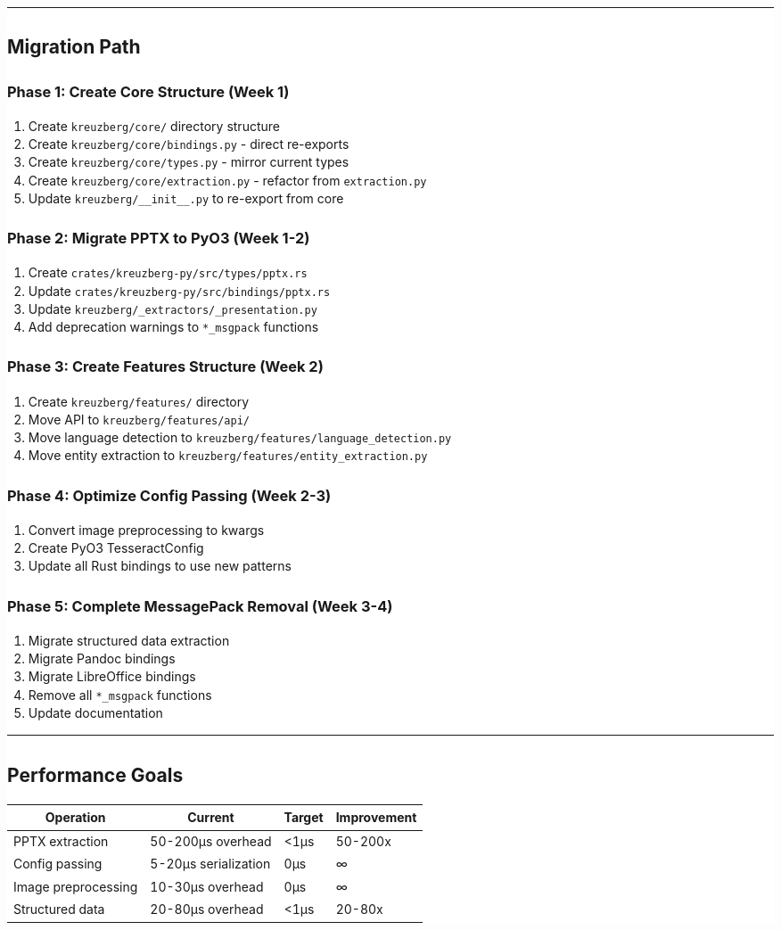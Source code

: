 ______________________________________________________________________

## Migration Path

### Phase 1: Create Core Structure (Week 1)

1. Create `kreuzberg/core/` directory structure
1. Create `kreuzberg/core/bindings.py` - direct re-exports
1. Create `kreuzberg/core/types.py` - mirror current types
1. Create `kreuzberg/core/extraction.py` - refactor from `extraction.py`
1. Update `kreuzberg/__init__.py` to re-export from core

### Phase 2: Migrate PPTX to PyO3 (Week 1-2)

1. Create `crates/kreuzberg-py/src/types/pptx.rs`
1. Update `crates/kreuzberg-py/src/bindings/pptx.rs`
1. Update `kreuzberg/_extractors/_presentation.py`
1. Add deprecation warnings to `*_msgpack` functions

### Phase 3: Create Features Structure (Week 2)

1. Create `kreuzberg/features/` directory
1. Move API to `kreuzberg/features/api/`
1. Move language detection to `kreuzberg/features/language_detection.py`
1. Move entity extraction to `kreuzberg/features/entity_extraction.py`

### Phase 4: Optimize Config Passing (Week 2-3)

1. Convert image preprocessing to kwargs
1. Create PyO3 TesseractConfig
1. Update all Rust bindings to use new patterns

### Phase 5: Complete MessagePack Removal (Week 3-4)

1. Migrate structured data extraction
1. Migrate Pandoc bindings
1. Migrate LibreOffice bindings
1. Remove all `*_msgpack` functions
1. Update documentation

______________________________________________________________________

## Performance Goals

| Operation           | Current              | Target | Improvement |
| ------------------- | -------------------- | ------ | ----------- |
| PPTX extraction     | 50-200μs overhead    | \<1μs  | 50-200x     |
| Config passing      | 5-20μs serialization | 0μs    | ∞           |
| Image preprocessing | 10-30μs overhead     | 0μs    | ∞           |
| Structured data     | 20-80μs overhead     | \<1μs  | 20-80x      |
